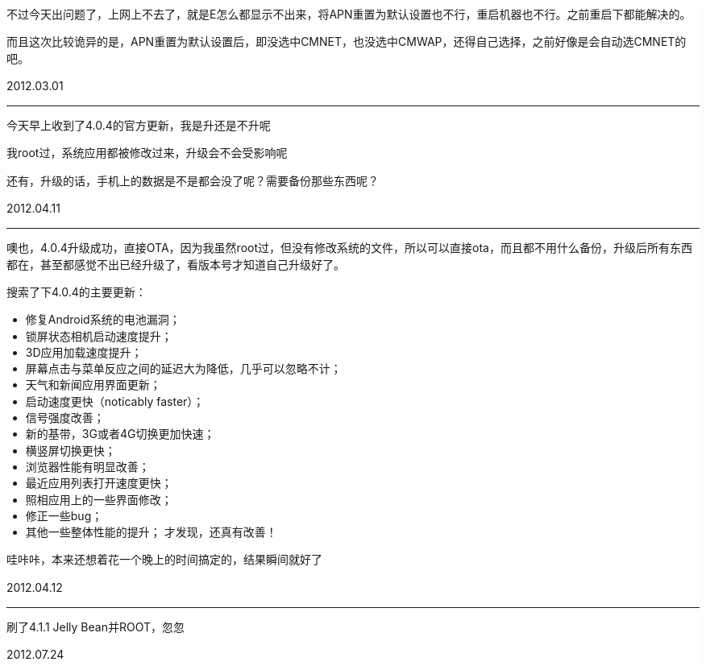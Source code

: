 不过今天出问题了，上网上不去了，就是E怎么都显示不出来，将APN重置为默认设置也不行，重启机器也不行。之前重启下都能解决的。

而且这次比较诡异的是，APN重置为默认设置后，即没选中CMNET，也没选中CMWAP，还得自己选择，之前好像是会自动选CMNET的吧。

2012.03.01

-----------------------------------

今天早上收到了4.0.4的官方更新，我是升还是不升呢

我root过，系统应用都被修改过来，升级会不会受影响呢

还有，升级的话，手机上的数据是不是都会没了呢？需要备份那些东西呢？

2012.04.11

---------------------------------

噢也，4.0.4升级成功，直接OTA，因为我虽然root过，但没有修改系统的文件，所以可以直接ota，而且都不用什么备份，升级后所有东西都在，甚至都感觉不出已经升级了，看版本号才知道自己升级好了。

搜索了下4.0.4的主要更新：

*   修复Android系统的电池漏洞；
*   锁屏状态相机启动速度提升；
*   3D应用加载速度提升；
*   屏幕点击与菜单反应之间的延迟大为降低，几乎可以忽略不计；
*   天气和新闻应用界面更新；
*   启动速度更快（noticably faster）；
*   信号强度改善；
*   新的基带，3G或者4G切换更加快速；
*   横竖屏切换更快；
*   浏览器性能有明显改善；
*   最近应用列表打开速度更快；
*   照相应用上的一些界面修改；
*   修正一些bug；
*   其他一些整体性能的提升；
才发现，还真有改善！

哇咔咔，本来还想着花一个晚上的时间搞定的，结果瞬间就好了

2012.04.12

----------------------

刷了4.1.1 Jelly Bean并ROOT，忽忽

2012.07.24